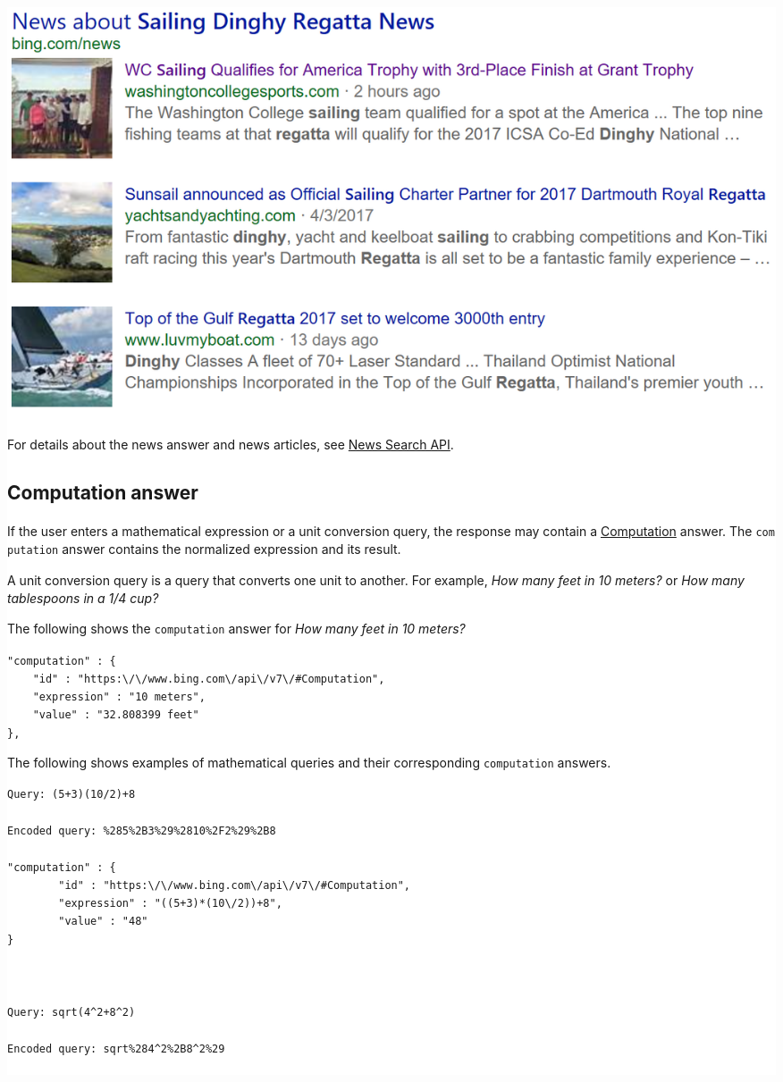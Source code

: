 ![List of news articles](./media/cognitive-services-bing-web-api/bing-web-news-list.PNG)

For details about the news answer and news articles, see [News Search API](../bing-news-search/search-the-web.md).


## Computation answer

If the user enters a mathematical expression or a unit conversion query, the response may contain a [Computation](https://docs.microsoft.com/rest/api/cognitiveservices/bing-web-api-v7-reference#computation) answer. The `computation` answer contains the normalized expression and its result.  
  
A unit conversion query is a query that converts one unit to another. For example, *How many feet in 10 meters?* or *How many tablespoons in a 1/4 cup?*  
  
The following shows the `computation` answer for *How many feet in 10 meters?*  
  
```  
"computation" : {  
    "id" : "https:\/\/www.bing.com\/api\/v7\/#Computation",  
    "expression" : "10 meters",  
    "value" : "32.808399 feet"  
},  
```  
  
The following shows examples of mathematical queries and their corresponding `computation` answers.  
  
```  
Query: (5+3)(10/2)+8  
  
Encoded query: %285%2B3%29%2810%2F2%29%2B8  
  
"computation" : {  
        "id" : "https:\/\/www.bing.com\/api\/v7\/#Computation",  
        "expression" : "((5+3)*(10\/2))+8",  
        "value" : "48"  
}  
  
  
  
Query: sqrt(4^2+8^2)  
  
Encoded query: sqrt%284^2%2B8^2%29  
  
```